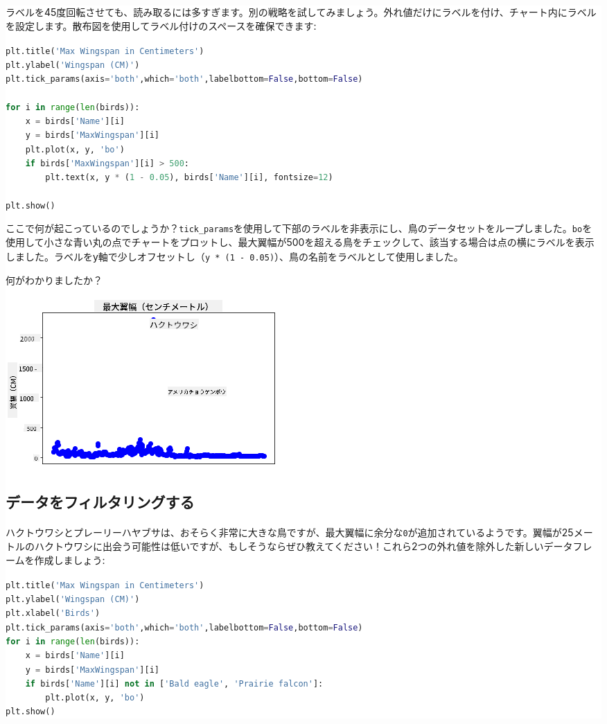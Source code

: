 ラベルを45度回転させても、読み取るには多すぎます。別の戦略を試してみましょう。外れ値だけにラベルを付け、チャート内にラベルを設定します。散布図を使用してラベル付けのスペースを確保できます:

```python
plt.title('Max Wingspan in Centimeters')
plt.ylabel('Wingspan (CM)')
plt.tick_params(axis='both',which='both',labelbottom=False,bottom=False)

for i in range(len(birds)):
    x = birds['Name'][i]
    y = birds['MaxWingspan'][i]
    plt.plot(x, y, 'bo')
    if birds['MaxWingspan'][i] > 500:
        plt.text(x, y * (1 - 0.05), birds['Name'][i], fontsize=12)
    
plt.show()
```
ここで何が起こっているのでしょうか？`tick_params`を使用して下部のラベルを非表示にし、鳥のデータセットをループしました。`bo`を使用して小さな青い丸の点でチャートをプロットし、最大翼幅が500を超える鳥をチェックして、該当する場合は点の横にラベルを表示しました。ラベルをy軸で少しオフセットし（`y * (1 - 0.05)`）、鳥の名前をラベルとして使用しました。

何がわかりましたか？

![outliers](../../../../translated_images/labeled-wingspan-02.6110e2d2401cd5238ccc24dfb6d04a6c19436101f6cec151e3992e719f9f1e1f.ja.png)

## データをフィルタリングする

ハクトウワシとプレーリーハヤブサは、おそらく非常に大きな鳥ですが、最大翼幅に余分な`0`が追加されているようです。翼幅が25メートルのハクトウワシに出会う可能性は低いですが、もしそうならぜひ教えてください！これら2つの外れ値を除外した新しいデータフレームを作成しましょう:

```python
plt.title('Max Wingspan in Centimeters')
plt.ylabel('Wingspan (CM)')
plt.xlabel('Birds')
plt.tick_params(axis='both',which='both',labelbottom=False,bottom=False)
for i in range(len(birds)):
    x = birds['Name'][i]
    y = birds['MaxWingspan'][i]
    if birds['Name'][i] not in ['Bald eagle', 'Prairie falcon']:
        plt.plot(x, y, 'bo')
plt.show()
```
